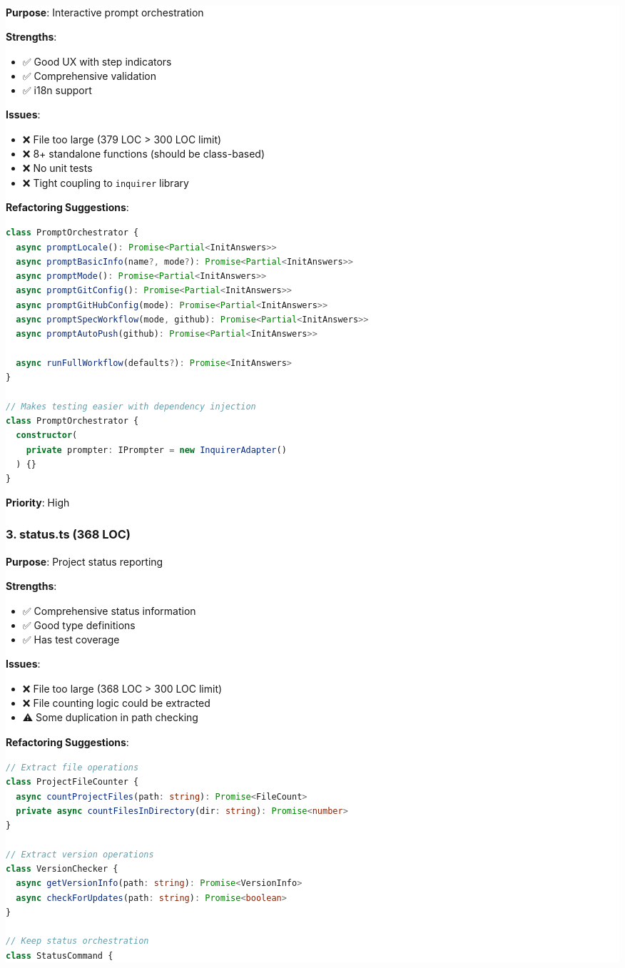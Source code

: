 **Purpose**: Interactive prompt orchestration

**Strengths**:
- ✅ Good UX with step indicators
- ✅ Comprehensive validation
- ✅ i18n support

**Issues**:
- ❌ File too large (379 LOC > 300 LOC limit)
- ❌ 8+ standalone functions (should be class-based)
- ❌ No unit tests
- ❌ Tight coupling to `inquirer` library

**Refactoring Suggestions**:
```typescript
class PromptOrchestrator {
  async promptLocale(): Promise<Partial<InitAnswers>>
  async promptBasicInfo(name?, mode?): Promise<Partial<InitAnswers>>
  async promptMode(): Promise<Partial<InitAnswers>>
  async promptGitConfig(): Promise<Partial<InitAnswers>>
  async promptGitHubConfig(mode): Promise<Partial<InitAnswers>>
  async promptSpecWorkflow(mode, github): Promise<Partial<InitAnswers>>
  async promptAutoPush(github): Promise<Partial<InitAnswers>>

  async runFullWorkflow(defaults?): Promise<InitAnswers>
}

// Makes testing easier with dependency injection
class PromptOrchestrator {
  constructor(
    private prompter: IPrompter = new InquirerAdapter()
  ) {}
}
```

**Priority**: High

### 3. status.ts (368 LOC)

**Purpose**: Project status reporting

**Strengths**:
- ✅ Comprehensive status information
- ✅ Good type definitions
- ✅ Has test coverage

**Issues**:
- ❌ File too large (368 LOC > 300 LOC limit)
- ❌ File counting logic could be extracted
- ⚠️ Some duplication in path checking

**Refactoring Suggestions**:
```typescript
// Extract file operations
class ProjectFileCounter {
  async countProjectFiles(path: string): Promise<FileCount>
  private async countFilesInDirectory(dir: string): Promise<number>
}

// Extract version operations
class VersionChecker {
  async getVersionInfo(path: string): Promise<VersionInfo>
  async checkForUpdates(path: string): Promise<boolean>
}

// Keep status orchestration
class StatusCommand {
```